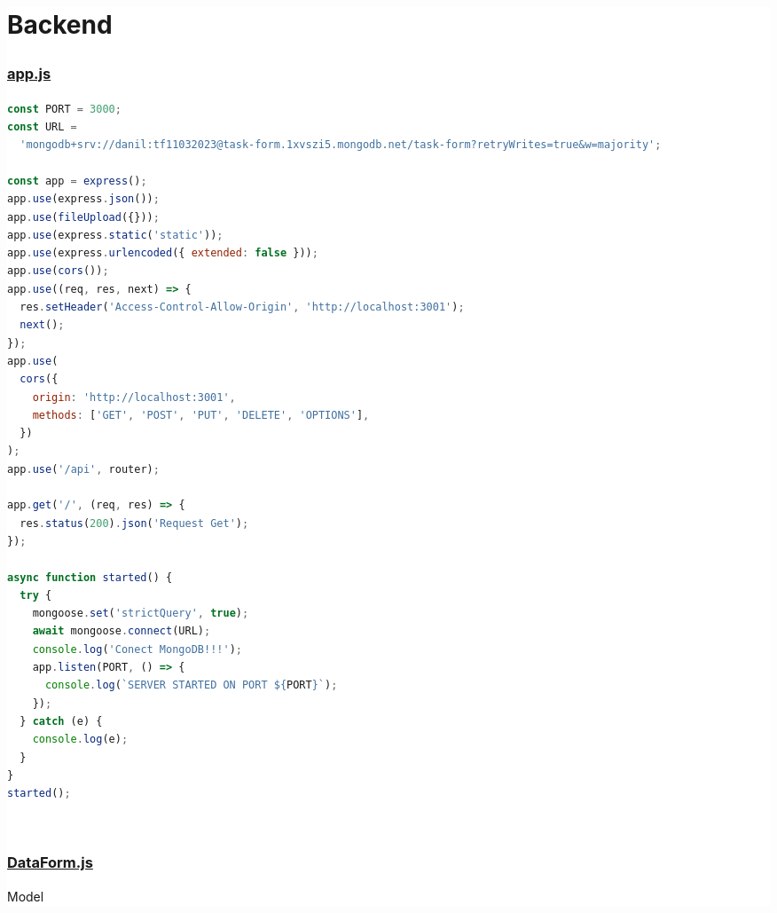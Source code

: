 # Backend
### [app.js](https://github.com/Grekalimbus/task-form/blob/main/server/app.js)
```js
const PORT = 3000;
const URL =
  'mongodb+srv://danil:tf11032023@task-form.1xvszi5.mongodb.net/task-form?retryWrites=true&w=majority';

const app = express();
app.use(express.json());
app.use(fileUpload({}));
app.use(express.static('static'));
app.use(express.urlencoded({ extended: false }));
app.use(cors());
app.use((req, res, next) => {
  res.setHeader('Access-Control-Allow-Origin', 'http://localhost:3001');
  next();
});
app.use(
  cors({
    origin: 'http://localhost:3001',
    methods: ['GET', 'POST', 'PUT', 'DELETE', 'OPTIONS'],
  })
);
app.use('/api', router);

app.get('/', (req, res) => {
  res.status(200).json('Request Get');
});

async function started() {
  try {
    mongoose.set('strictQuery', true);
    await mongoose.connect(URL);
    console.log('Conect MongoDB!!!');
    app.listen(PORT, () => {
      console.log(`SERVER STARTED ON PORT ${PORT}`);
    });
  } catch (e) {
    console.log(e);
  }
}
started();
```
<br />

### [DataForm.js](https://github.com/Grekalimbus/task-form/blob/main/server/models/DataForm.js)
Model
